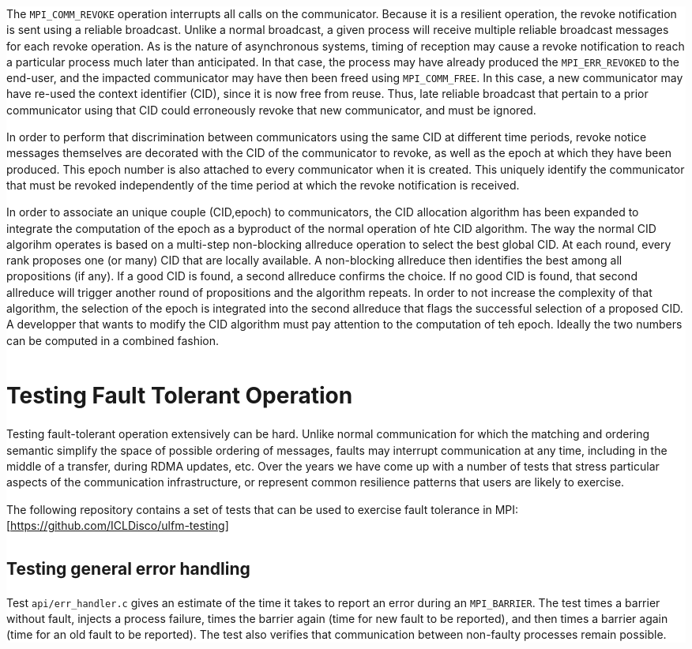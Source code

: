 The `MPI_COMM_REVOKE` operation interrupts all calls on the communicator. Because it is
a resilient operation, the revoke notification is sent using a reliable broadcast.
Unlike a normal broadcast, a given process will receive multiple reliable broadcast
messages for each revoke operation. As is the nature of asynchronous systems, timing
of reception may cause a revoke notification to reach a particular process much later
than anticipated. In that case, the process may have already produced the
`MPI_ERR_REVOKED` to the end-user, and the impacted communicator may have then been
freed using `MPI_COMM_FREE`. In this case, a new communicator may have re-used the
context identifier (CID), since it is now free from reuse. Thus, late reliable
broadcast that pertain to a prior communicator using that CID could erroneously
revoke that new communicator, and must be ignored.

In order to perform that discrimination between communicators using the same CID at
different time periods, revoke notice messages themselves are decorated with the CID
of the communicator to revoke, as well as the epoch at which they have been produced.
This epoch number is also attached to every communicator when it is created.
This uniquely identify the communicator that must be revoked independently of the time
period at which the revoke notification is received.

In order to associate an unique couple (CID,epoch) to communicators, the CID allocation
algorithm has been expanded to integrate the computation of the epoch as a byproduct
of the normal operation of hte CID algorithm. The way the normal CID algorihm operates
is based on a multi-step non-blocking allreduce operation to select the best global
CID. At each round, every rank proposes one (or many) CID that are locally available.
A non-blocking allreduce then identifies the best among all propositions (if any). If
a good CID is found, a second allreduce confirms the choice. If no good CID is found,
that second allreduce will trigger another round of propositions and the algorithm
repeats. In order to not increase the complexity of that algorithm, the selection of the
epoch is integrated into the second allreduce that flags the successful selection of a
proposed CID. A developper that wants to modify the CID algorithm must pay attention to
the  computation of teh epoch.  Ideally the two numbers can be computed in a combined fashion.

Testing Fault Tolerant Operation
================================

Testing fault-tolerant operation extensively can be hard. Unlike normal communication for
which the matching and ordering semantic simplify the space of possible ordering of
messages, faults may interrupt communication at any time, including in the middle
of a transfer, during RDMA updates, etc. Over the years we have come up with a number of
tests that stress particular aspects of the communication infrastructure, or represent
common resilience patterns that users are likely to exercise.

The following repository contains a set of tests that can be used to exercise fault
tolerance in MPI: [https://github.com/ICLDisco/ulfm-testing]

Testing general error handling
------------------------------

Test `api/err_handler.c` gives an estimate of the time it takes to report an error during
an `MPI_BARRIER`. The test times a barrier without fault, injects a process failure,
times the barrier again (time for new fault to be reported), and then times a barrier again
(time for an old fault to be reported). The test also verifies that communication between
non-faulty processes remain possible.
